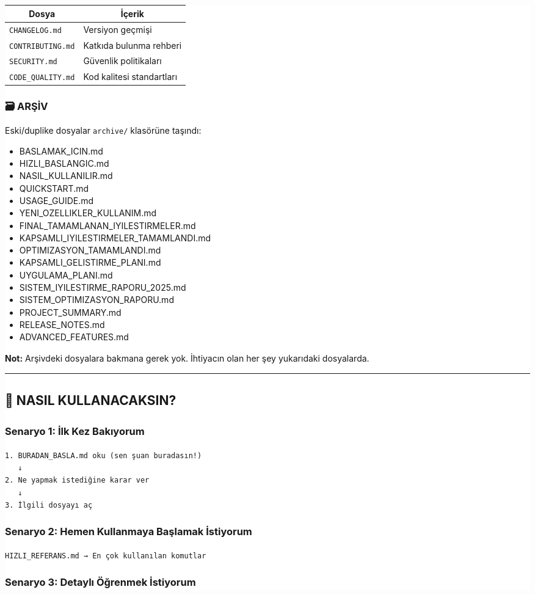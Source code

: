 | Dosya | İçerik |
|-------|--------|
| `CHANGELOG.md` | Versiyon geçmişi |
| `CONTRIBUTING.md` | Katkıda bulunma rehberi |
| `SECURITY.md` | Güvenlik politikaları |
| `CODE_QUALITY.md` | Kod kalitesi standartları |

### 🗃️ ARŞİV

Eski/duplike dosyalar `archive/` klasörüne taşındı:
- BASLAMAK_ICIN.md
- HIZLI_BASLANGIC.md
- NASIL_KULLANILIR.md
- QUICKSTART.md
- USAGE_GUIDE.md
- YENI_OZELLIKLER_KULLANIM.md
- FINAL_TAMAMLANAN_IYILESTIRMELER.md
- KAPSAMLI_IYILESTIRMELER_TAMAMLANDI.md
- OPTIMIZASYON_TAMAMLANDI.md
- KAPSAMLI_GELISTIRME_PLANI.md
- UYGULAMA_PLANI.md
- SISTEM_IYILESTIRME_RAPORU_2025.md
- SISTEM_OPTIMIZASYON_RAPORU.md
- PROJECT_SUMMARY.md
- RELEASE_NOTES.md
- ADVANCED_FEATURES.md

**Not:** Arşivdeki dosyalara bakmana gerek yok. İhtiyacın olan her şey yukarıdaki dosyalarda.

---

## 🚀 NASIL KULLANACAKSIN?

### Senaryo 1: İlk Kez Bakıyorum

```
1. BURADAN_BASLA.md oku (sen şuan buradasın!)
   ↓
2. Ne yapmak istediğine karar ver
   ↓
3. İlgili dosyayı aç
```

### Senaryo 2: Hemen Kullanmaya Başlamak İstiyorum

```
HIZLI_REFERANS.md → En çok kullanılan komutlar
```

### Senaryo 3: Detaylı Öğrenmek İstiyorum
